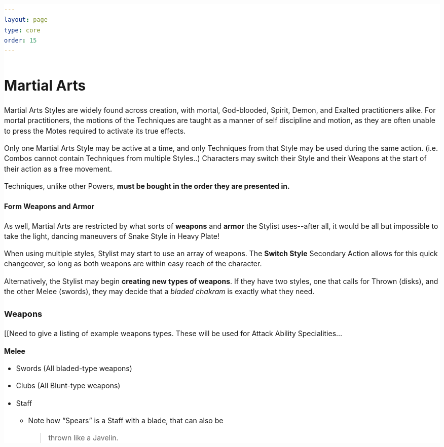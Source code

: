 ```yaml
---
layout: page
type: core
order: 15
---
```


Martial Arts
============

Martial Arts Styles are widely found across creation, with mortal,
God-blooded, Spirit, Demon, and Exalted practitioners alike. For mortal
practitioners, the motions of the Techniques are taught as a manner of
self discipline and motion, as they are often unable to press the Motes
required to activate its true effects.

Only one Martial Arts Style may be active at a time, and only Techniques
from that Style may be used during the same action. (i.e. Combos cannot
contain Techniques from multiple Styles..) Characters may switch their
Style and their Weapons at the start of their action as a free movement.

Techniques, unlike other Powers, **must be bought in the order they are
presented in.**

#### Form Weapons and Armor

As well, Martial Arts are restricted by what sorts of **weapons** and
**armor** the Stylist uses--after all, it would be all but impossible to
take the light, dancing maneuvers of Snake Style in Heavy Plate!

When using multiple styles, Stylist may start to use an array of
weapons. The **Switch Style** Secondary Action allows for this quick
changeover, so long as both weapons are within easy reach of the
character.

Alternatively, the Stylist may begin **creating new types of weapons**.
If they have two styles, one that calls for Thrown (disks), and the
other Melee (swords), they may decide that a *bladed chakram* is exactly
what they need.

### Weapons

\[\[Need to give a listing of example weapons types. These will be used
for Attack Ability Specialities…

**Melee**

-   Swords (All bladed-type weapons)

-   Clubs (All Blunt-type weapons)

-   Staff

    -   Note how “Spears” is a Staff with a blade, that can also be
        > thrown like a Javelin.
